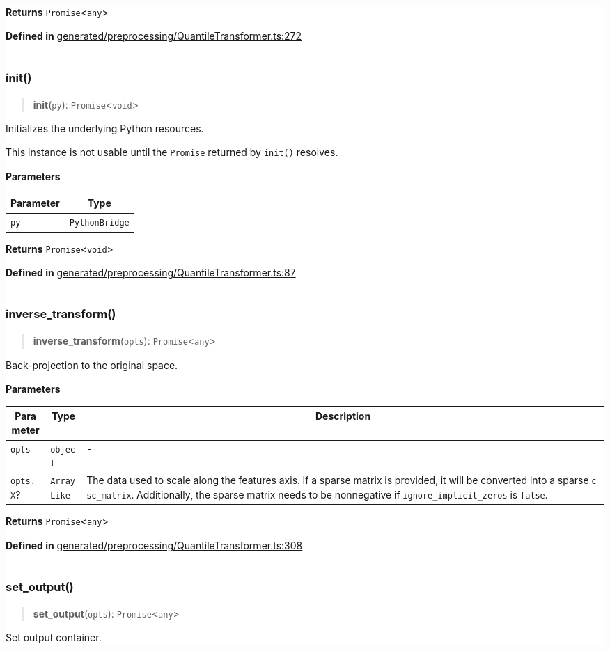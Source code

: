 **Returns** `Promise`\<`any`\>

**Defined in** [generated/preprocessing/QuantileTransformer.ts:272](https://github.com/transitive-bullshit/scikit-learn-ts/blob/bab9a6d8b9738b16b8b9ba0b3f7cea1495d968d8/packages/sklearn/src/generated/preprocessing/QuantileTransformer.ts#L272)

***

### init()

> **init**(`py`): `Promise`\<`void`\>

Initializes the underlying Python resources.

This instance is not usable until the `Promise` returned by `init()` resolves.

**Parameters**

| Parameter | Type |
| ------ | ------ |
| `py` | `PythonBridge` |

**Returns** `Promise`\<`void`\>

**Defined in** [generated/preprocessing/QuantileTransformer.ts:87](https://github.com/transitive-bullshit/scikit-learn-ts/blob/bab9a6d8b9738b16b8b9ba0b3f7cea1495d968d8/packages/sklearn/src/generated/preprocessing/QuantileTransformer.ts#L87)

***

### inverse\_transform()

> **inverse\_transform**(`opts`): `Promise`\<`any`\>

Back-projection to the original space.

**Parameters**

| Parameter | Type | Description |
| ------ | ------ | ------ |
| `opts` | `object` | - |
| `opts.X`? | `ArrayLike` | The data used to scale along the features axis. If a sparse matrix is provided, it will be converted into a sparse `csc_matrix`. Additionally, the sparse matrix needs to be nonnegative if `ignore_implicit_zeros` is `false`. |

**Returns** `Promise`\<`any`\>

**Defined in** [generated/preprocessing/QuantileTransformer.ts:308](https://github.com/transitive-bullshit/scikit-learn-ts/blob/bab9a6d8b9738b16b8b9ba0b3f7cea1495d968d8/packages/sklearn/src/generated/preprocessing/QuantileTransformer.ts#L308)

***

### set\_output()

> **set\_output**(`opts`): `Promise`\<`any`\>

Set output container.
